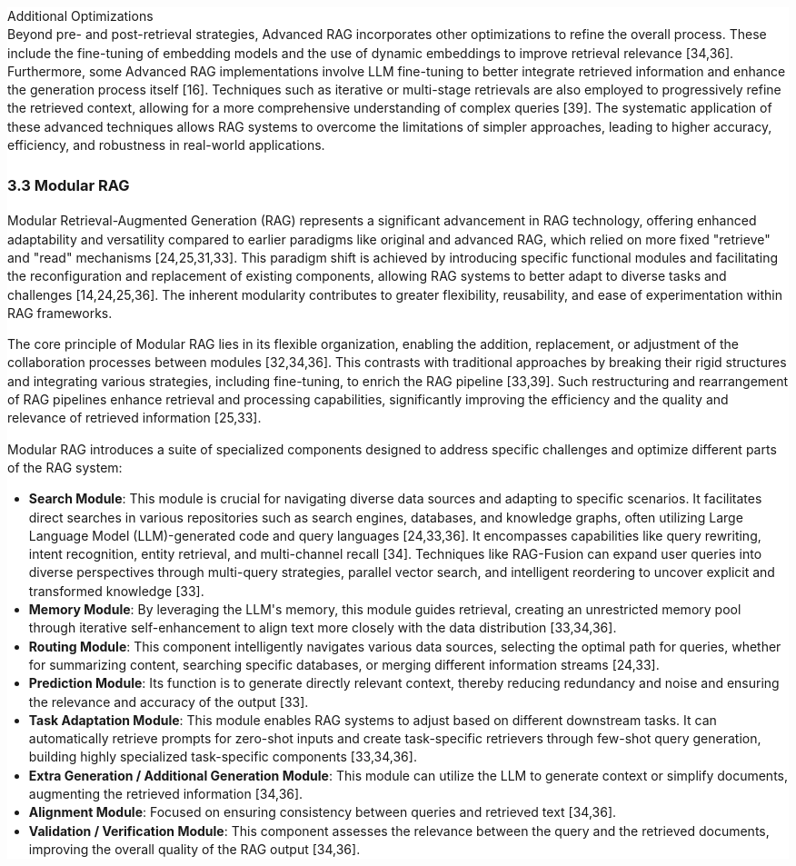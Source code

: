Additional Optimizations  
Beyond pre- and post-retrieval strategies, Advanced RAG incorporates other optimizations to refine the overall process. These include the fine-tuning of embedding models and the use of dynamic embeddings to improve retrieval relevance [34,36]. Furthermore, some Advanced RAG implementations involve LLM fine-tuning to better integrate retrieved information and enhance the generation process itself [16]. Techniques such as iterative or multi-stage retrievals are also employed to progressively refine the retrieved context, allowing for a more comprehensive understanding of complex queries [39]. The systematic application of these advanced techniques allows RAG systems to overcome the limitations of simpler approaches, leading to higher accuracy, efficiency, and robustness in real-world applications.
### 3.3 Modular RAG
Modular Retrieval-Augmented Generation (RAG) represents a significant advancement in RAG technology, offering enhanced adaptability and versatility compared to earlier paradigms like original and advanced RAG, which relied on more fixed "retrieve" and "read" mechanisms [24,25,31,33]. This paradigm shift is achieved by introducing specific functional modules and facilitating the reconfiguration and replacement of existing components, allowing RAG systems to better adapt to diverse tasks and challenges [14,24,25,36]. The inherent modularity contributes to greater flexibility, reusability, and ease of experimentation within RAG frameworks.

The core principle of Modular RAG lies in its flexible organization, enabling the addition, replacement, or adjustment of the collaboration processes between modules [32,34,36]. This contrasts with traditional approaches by breaking their rigid structures and integrating various strategies, including fine-tuning, to enrich the RAG pipeline [33,39]. Such restructuring and rearrangement of RAG pipelines enhance retrieval and processing capabilities, significantly improving the efficiency and the quality and relevance of retrieved information [25,33].

Modular RAG introduces a suite of specialized components designed to address specific challenges and optimize different parts of the RAG system:
* **Search Module**: This module is crucial for navigating diverse data sources and adapting to specific scenarios. It facilitates direct searches in various repositories such as search engines, databases, and knowledge graphs, often utilizing Large Language Model (LLM)-generated code and query languages [24,33,36]. It encompasses capabilities like query rewriting, intent recognition, entity retrieval, and multi-channel recall [34]. Techniques like RAG-Fusion can expand user queries into diverse perspectives through multi-query strategies, parallel vector search, and intelligent reordering to uncover explicit and transformed knowledge [33].
* **Memory Module**: By leveraging the LLM's memory, this module guides retrieval, creating an unrestricted memory pool through iterative self-enhancement to align text more closely with the data distribution [33,34,36].
* **Routing Module**: This component intelligently navigates various data sources, selecting the optimal path for queries, whether for summarizing content, searching specific databases, or merging different information streams [24,33].
* **Prediction Module**: Its function is to generate directly relevant context, thereby reducing redundancy and noise and ensuring the relevance and accuracy of the output [33].
* **Task Adaptation Module**: This module enables RAG systems to adjust based on different downstream tasks. It can automatically retrieve prompts for zero-shot inputs and create task-specific retrievers through few-shot query generation, building highly specialized task-specific components [33,34,36].
* **Extra Generation / Additional Generation Module**: This module can utilize the LLM to generate context or simplify documents, augmenting the retrieved information [34,36].
* **Alignment Module**: Focused on ensuring consistency between queries and retrieved text [34,36].
* **Validation / Verification Module**: This component assesses the relevance between the query and the retrieved documents, improving the overall quality of the RAG output [34,36].
